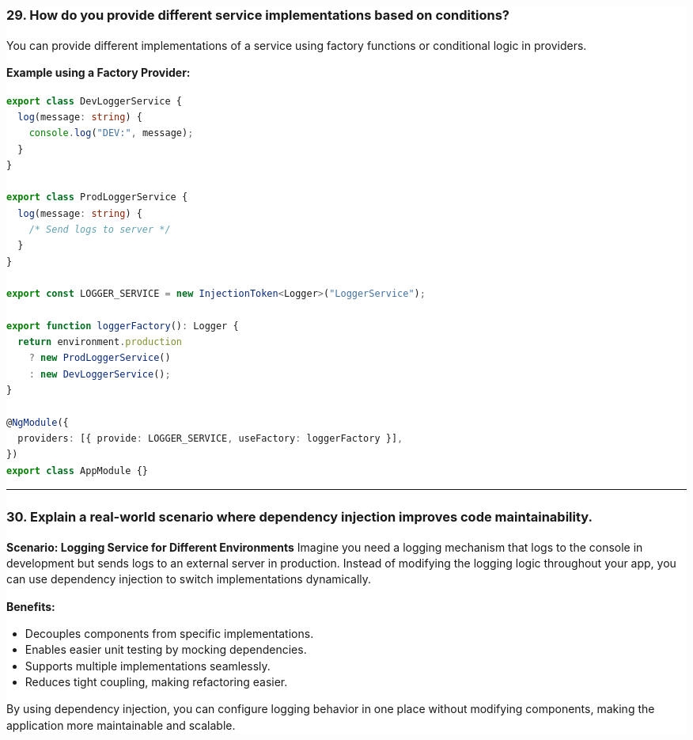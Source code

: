 ### 29. How do you provide different service implementations based on conditions?

You can provide different implementations of a service using factory functions or conditional logic in providers.

**Example using a Factory Provider:**

```ts
export class DevLoggerService {
  log(message: string) {
    console.log("DEV:", message);
  }
}

export class ProdLoggerService {
  log(message: string) {
    /* Send logs to server */
  }
}

export const LOGGER_SERVICE = new InjectionToken<Logger>("LoggerService");

export function loggerFactory(): Logger {
  return environment.production
    ? new ProdLoggerService()
    : new DevLoggerService();
}

@NgModule({
  providers: [{ provide: LOGGER_SERVICE, useFactory: loggerFactory }],
})
export class AppModule {}
```

---

### 30. Explain a real-world scenario where dependency injection improves code maintainability.

**Scenario: Logging Service for Different Environments**
Imagine you need a logging mechanism that logs to the console in development but sends logs to an external server in production. Instead of modifying the logging logic throughout your app, you can use dependency injection to switch implementations dynamically.

**Benefits:**

- Decouples components from specific implementations.
- Enables easier unit testing by mocking dependencies.
- Supports multiple implementations seamlessly.
- Reduces tight coupling, making refactoring easier.

By using dependency injection, you can configure logging behavior in one place without modifying components, making the application more maintainable and scalable.
